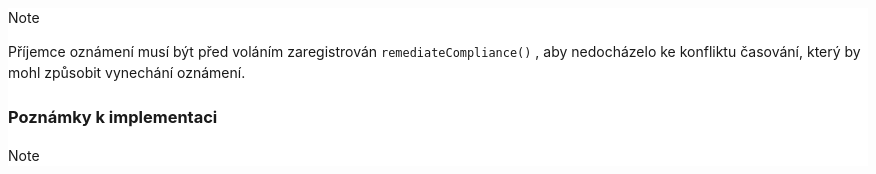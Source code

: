 > [!NOTE]
> Příjemce oznámení musí být před voláním zaregistrován `remediateCompliance()` , aby nedocházelo ke konfliktu časování, který by mohl způsobit vynechání oznámení.

### <a name="implementation-notes"></a>Poznámky k implementaci

> [!NOTE]

